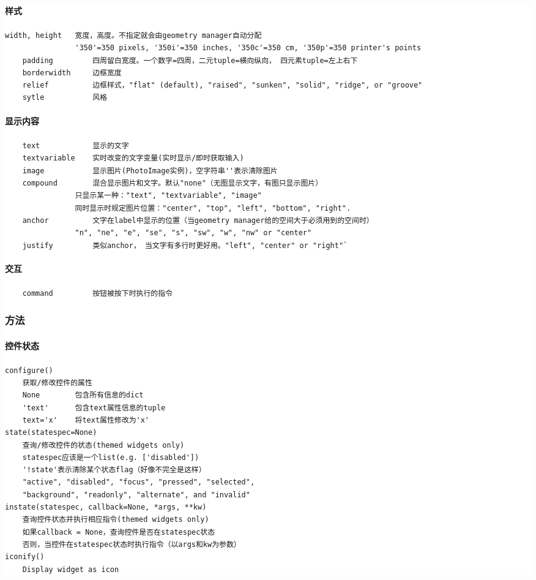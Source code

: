 #### 样式

```
width, height   宽度，高度。不指定就会由geometry manager自动分配
                '350'=350 pixels, '350i'=350 inches, '350c'=350 cm, '350p'=350 printer's points
    padding         四周留白宽度。一个数字=四周，二元tuple=横向纵向， 四元素tuple=左上右下
    borderwidth     边框宽度
    relief          边框样式，"flat" (default), "raised", "sunken", "solid", "ridge", or "groove"
    sytle           风格
```

#### 显示内容

```
    text            显示的文字
    textvariable    实时改变的文字变量(实时显示/即时获取输入)
    image           显示图片(PhotoImage实例)，空字符串''表示清除图片
    compound        混合显示图片和文字。默认"none"（无图显示文字，有图只显示图片）
                只显示某一种："text", "textvariable", "image"
                同时显示时规定图片位置："center", "top", "left", "bottom", "right".
    anchor          文字在label中显示的位置（当geometry manager给的空间大于必须用到的空间时）
                "n", "ne", "e", "se", "s", "sw", "w", "nw" or "center"
    justify         类似anchor， 当文字有多行时更好用。"left", "center" or "right"`
```
#### 交互

```
    command         按钮被按下时执行的指令
```

### 方法

#### 控件状态

```
configure()
    获取/修改控件的属性
    None        包含所有信息的dict
    'text'      包含text属性信息的tuple
    text='x'    将text属性修改为'x'
state(statespec=None)
    查询/修改控件的状态(themed widgets only)
    statespec应该是一个list(e.g. ['disabled'])
    '!state'表示清除某个状态flag（好像不完全是这样）
    "active", "disabled", "focus", "pressed", "selected",
    "background", "readonly", "alternate", and "invalid"
instate(statespec, callback=None, *args, **kw)
    查询控件状态并执行相应指令(themed widgets only)
    如果callback = None，查询控件是否在statespec状态
    否则，当控件在statespec状态时执行指令（以args和kw为参数）
iconify()
    Display widget as icon
```
